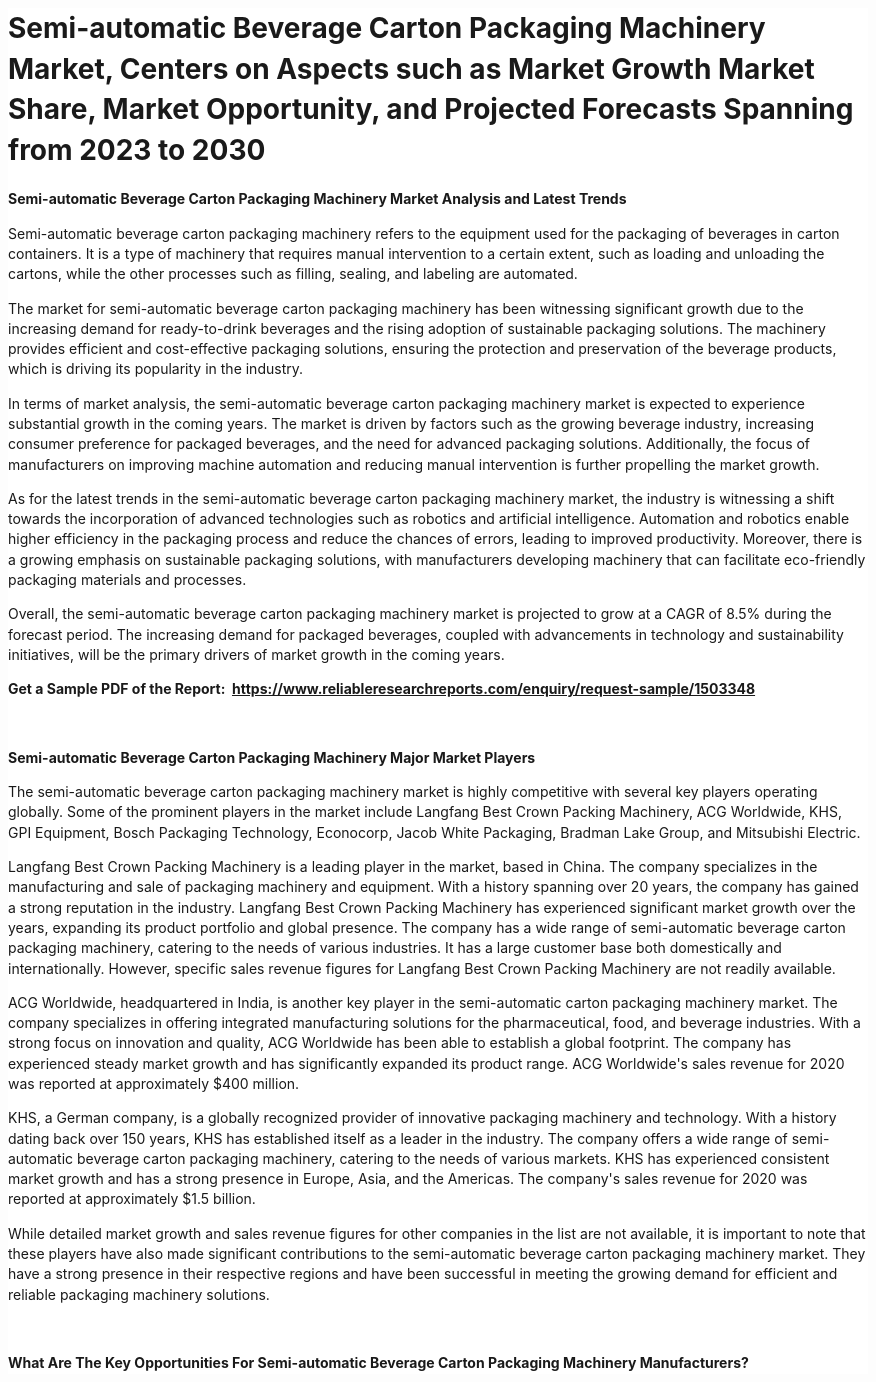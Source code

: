 <p><h1>Semi-automatic Beverage Carton Packaging Machinery Market, Centers on Aspects such as Market Growth Market Share, Market Opportunity, and Projected Forecasts Spanning from 2023 to 2030</h1></p><p><strong>Semi-automatic Beverage Carton Packaging Machinery Market Analysis and Latest Trends</strong></p>
<p><p>Semi-automatic beverage carton packaging machinery refers to the equipment used for the packaging of beverages in carton containers. It is a type of machinery that requires manual intervention to a certain extent, such as loading and unloading the cartons, while the other processes such as filling, sealing, and labeling are automated.</p><p>The market for semi-automatic beverage carton packaging machinery has been witnessing significant growth due to the increasing demand for ready-to-drink beverages and the rising adoption of sustainable packaging solutions. The machinery provides efficient and cost-effective packaging solutions, ensuring the protection and preservation of the beverage products, which is driving its popularity in the industry.</p><p>In terms of market analysis, the semi-automatic beverage carton packaging machinery market is expected to experience substantial growth in the coming years. The market is driven by factors such as the growing beverage industry, increasing consumer preference for packaged beverages, and the need for advanced packaging solutions. Additionally, the focus of manufacturers on improving machine automation and reducing manual intervention is further propelling the market growth.</p><p>As for the latest trends in the semi-automatic beverage carton packaging machinery market, the industry is witnessing a shift towards the incorporation of advanced technologies such as robotics and artificial intelligence. Automation and robotics enable higher efficiency in the packaging process and reduce the chances of errors, leading to improved productivity. Moreover, there is a growing emphasis on sustainable packaging solutions, with manufacturers developing machinery that can facilitate eco-friendly packaging materials and processes.</p><p>Overall, the semi-automatic beverage carton packaging machinery market is projected to grow at a CAGR of 8.5% during the forecast period. The increasing demand for packaged beverages, coupled with advancements in technology and sustainability initiatives, will be the primary drivers of market growth in the coming years.</p></p>
<p><strong>Get a Sample PDF of the Report:&nbsp; <a href="https://www.reliableresearchreports.com/enquiry/request-sample/1503348">https://www.reliableresearchreports.com/enquiry/request-sample/1503348</a></strong></p>
<p>&nbsp;</p>
<p><strong>Semi-automatic Beverage Carton Packaging Machinery Major Market Players</strong></p>
<p><p>The semi-automatic beverage carton packaging machinery market is highly competitive with several key players operating globally. Some of the prominent players in the market include Langfang Best Crown Packing Machinery, ACG Worldwide, KHS, GPI Equipment, Bosch Packaging Technology, Econocorp, Jacob White Packaging, Bradman Lake Group, and Mitsubishi Electric.</p><p>Langfang Best Crown Packing Machinery is a leading player in the market, based in China. The company specializes in the manufacturing and sale of packaging machinery and equipment. With a history spanning over 20 years, the company has gained a strong reputation in the industry. Langfang Best Crown Packing Machinery has experienced significant market growth over the years, expanding its product portfolio and global presence. The company has a wide range of semi-automatic beverage carton packaging machinery, catering to the needs of various industries. It has a large customer base both domestically and internationally. However, specific sales revenue figures for Langfang Best Crown Packing Machinery are not readily available.</p><p>ACG Worldwide, headquartered in India, is another key player in the semi-automatic carton packaging machinery market. The company specializes in offering integrated manufacturing solutions for the pharmaceutical, food, and beverage industries. With a strong focus on innovation and quality, ACG Worldwide has been able to establish a global footprint. The company has experienced steady market growth and has significantly expanded its product range. ACG Worldwide's sales revenue for 2020 was reported at approximately $400 million.</p><p>KHS, a German company, is a globally recognized provider of innovative packaging machinery and technology. With a history dating back over 150 years, KHS has established itself as a leader in the industry. The company offers a wide range of semi-automatic beverage carton packaging machinery, catering to the needs of various markets. KHS has experienced consistent market growth and has a strong presence in Europe, Asia, and the Americas. The company's sales revenue for 2020 was reported at approximately $1.5 billion.</p><p>While detailed market growth and sales revenue figures for other companies in the list are not available, it is important to note that these players have also made significant contributions to the semi-automatic beverage carton packaging machinery market. They have a strong presence in their respective regions and have been successful in meeting the growing demand for efficient and reliable packaging machinery solutions.</p></p>
<p>&nbsp;</p>
<p><strong>What Are The Key Opportunities For Semi-automatic Beverage Carton Packaging Machinery Manufacturers?</strong></p>